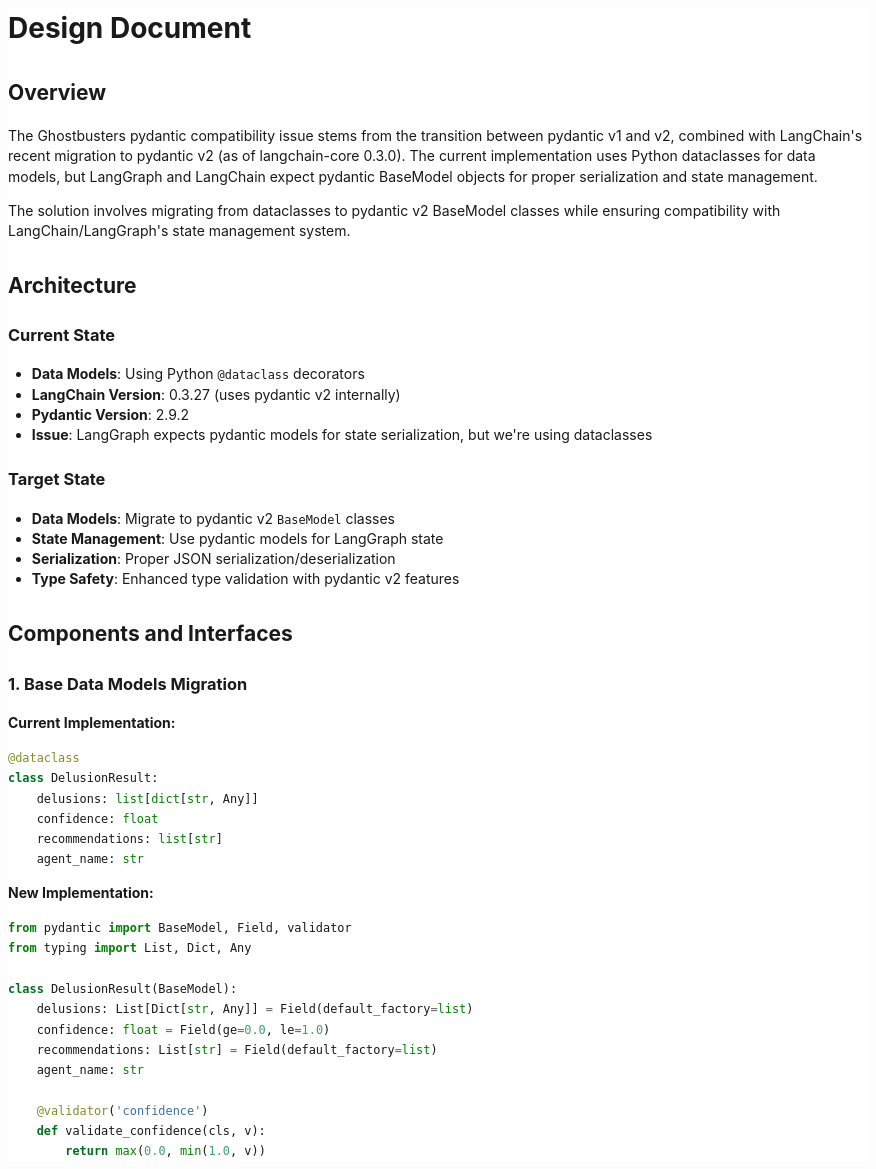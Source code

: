 # Design Document

## Overview

The Ghostbusters pydantic compatibility issue stems from the transition between pydantic v1 and v2, combined with LangChain's recent migration to pydantic v2 (as of langchain-core 0.3.0). The current implementation uses Python dataclasses for data models, but LangGraph and LangChain expect pydantic BaseModel objects for proper serialization and state management.

The solution involves migrating from dataclasses to pydantic v2 BaseModel classes while ensuring compatibility with LangChain/LangGraph's state management system.

## Architecture

### Current State
- **Data Models**: Using Python `@dataclass` decorators
- **LangChain Version**: 0.3.27 (uses pydantic v2 internally)
- **Pydantic Version**: 2.9.2
- **Issue**: LangGraph expects pydantic models for state serialization, but we're using dataclasses

### Target State
- **Data Models**: Migrate to pydantic v2 `BaseModel` classes
- **State Management**: Use pydantic models for LangGraph state
- **Serialization**: Proper JSON serialization/deserialization
- **Type Safety**: Enhanced type validation with pydantic v2 features

## Components and Interfaces

### 1. Base Data Models Migration

**Current Implementation:**
```python
@dataclass
class DelusionResult:
    delusions: list[dict[str, Any]]
    confidence: float
    recommendations: list[str]
    agent_name: str
```

**New Implementation:**
```python
from pydantic import BaseModel, Field, validator
from typing import List, Dict, Any

class DelusionResult(BaseModel):
    delusions: List[Dict[str, Any]] = Field(default_factory=list)
    confidence: float = Field(ge=0.0, le=1.0)
    recommendations: List[str] = Field(default_factory=list)
    agent_name: str
    
    @validator('confidence')
    def validate_confidence(cls, v):
        return max(0.0, min(1.0, v))
```

